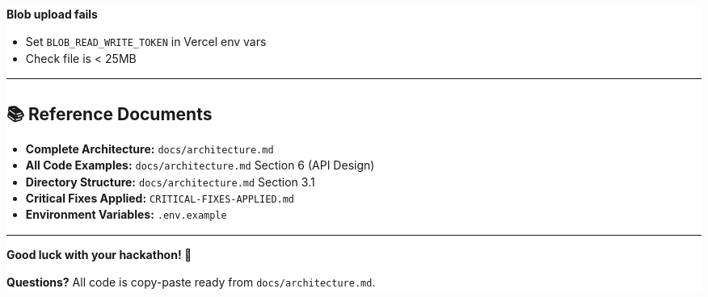 **Blob upload fails**
- Set `BLOB_READ_WRITE_TOKEN` in Vercel env vars
- Check file is < 25MB

---

## 📚 Reference Documents

- **Complete Architecture:** `docs/architecture.md`
- **All Code Examples:** `docs/architecture.md` Section 6 (API Design)
- **Directory Structure:** `docs/architecture.md` Section 3.1
- **Critical Fixes Applied:** `CRITICAL-FIXES-APPLIED.md`
- **Environment Variables:** `.env.example`

---

**Good luck with your hackathon! 🚀**

**Questions?** All code is copy-paste ready from `docs/architecture.md`.
